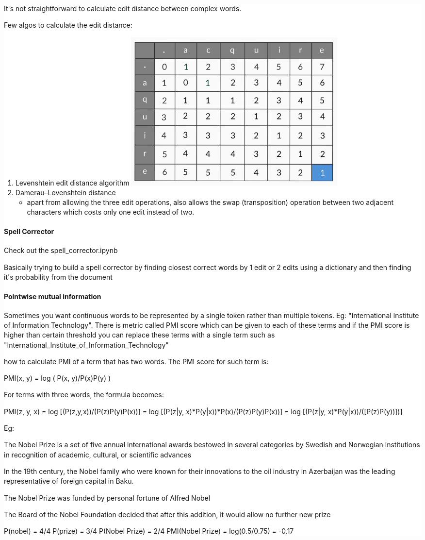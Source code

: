 It's not straightforward to calculate edit distance between complex words.

Few algos to calculate the edit distance:

1) Levenshtein edit distance algorithm
    ![alt text](image.png)
2) Damerau–Levenshtein distance
    -  apart from allowing the three edit operations, also allows the swap (transposition) operation between two adjacent characters which costs only one edit instead of two.

#### Spell Corrector

Check out the spell_corrector.ipynb

Basically trying to build a spell corrector by finding closest correct words by 1 edit or 2 edits using a dictionary and then finding it's probability from the document

#### Pointwise mutual information

Sometimes you want continuous words to be represented by a single token rather than multiple tokens. Eg: "International Institute of Information Technology". There is metric called PMI score which can be given to each of these terms and if the PMI score is higher than certain threshold you can replace these terms with a single term such as "International_Institute_of_Information_Technology"

how to calculate PMI of a term that has two words. The PMI score for such term is:

PMI(x, y) = log ( P(x, y)/P(x)P(y) )

For terms with three words, the formula becomes:

PMI(z, y, x)    = log [(P(z,y,x))/(P(z)P(y)P(x))]
                = log [(P(z|y, x)*P(y|x))*P(x)/(P(z)P(y)P(x))]
                = log [(P(z|y, x)*P(y|x))/([P(z)P(y))])]

Eg:

The Nobel Prize is a set of five annual international awards bestowed in several categories by Swedish and Norwegian institutions in recognition of academic, cultural, or scientific advances

In the 19th century, the Nobel family who were known for their innovations to the oil industry in Azerbaijan was the leading representative of foreign capital in Baku.

The Nobel Prize was funded by personal fortune of Alfred Nobel

The Board of the Nobel Foundation decided that after this addition, it would allow no further new prize

P(nobel) = 4/4
P(prize) = 3/4
P(Nobel Prize) = 2/4
PMI(Nobel Prize) = log(0.5/0.75) = -0.17